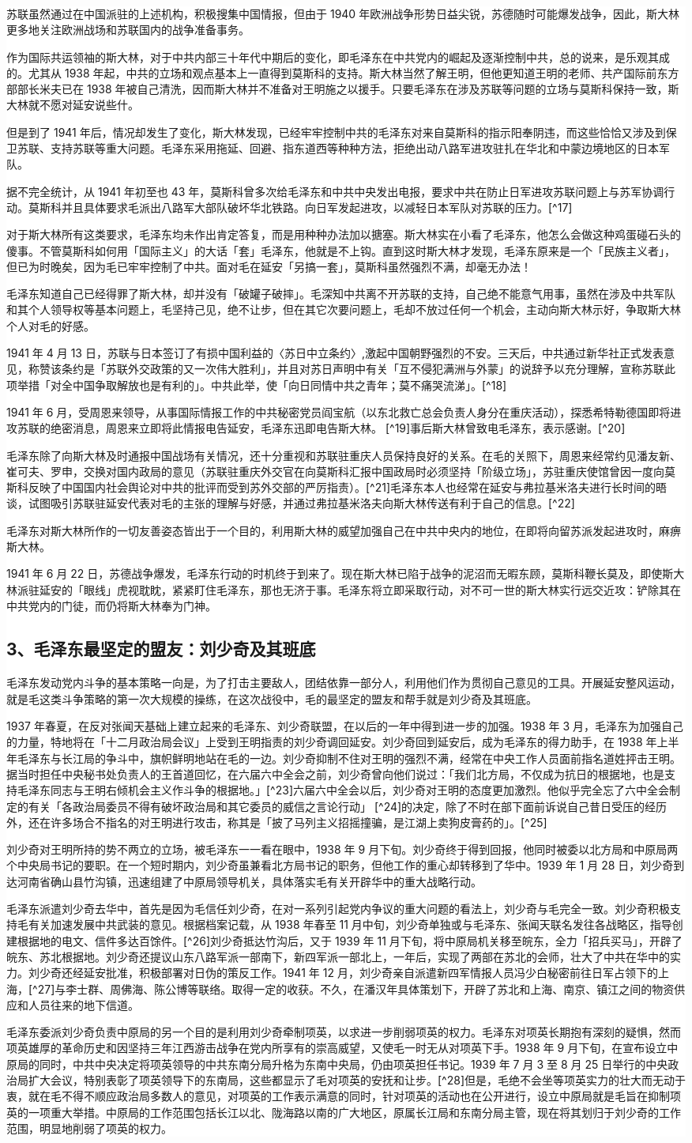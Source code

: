 苏联虽然通过在中国派驻的上述机构，积极搜集中国情报，但由于 1940 年欧洲战争形势日益尖锐，苏德随时可能爆发战争，因此，斯大林更多地关注欧洲战场和苏联国内的战争准备事务。

作为国际共运领袖的斯大林，对于中共内部三十年代中期后的变化，即毛泽东在中共党内的崛起及逐渐控制中共，总的说来，是乐观其成的。尤其从 1938 年起，中共的立场和观点基本上一直得到莫斯科的支持。斯大林当然了解王明，但他更知道王明的老师、共产国际前东方部部长米夫已在 1938 年被自己清洗，因而斯大林并不准备对王明施之以援手。只要毛泽东在涉及苏联等问题的立场与莫斯科保持一致，斯大林就不愿对延安说些什。

但是到了 1941 年后，情况却发生了变化，斯大林发现，已经牢牢控制中共的毛泽东对来自莫斯科的指示阳奉阴违，而这些恰恰又涉及到保卫苏联、支持苏联等重大问题。毛泽东采用拖延、回避、指东道西等种种方法，拒绝出动八路军进攻驻扎在华北和中蒙边境地区的日本军队。

据不完全统计，从 1941 年初至也 43 年，莫斯科曾多次给毛泽东和中共中央发出电报，要求中共在防止日军进攻苏联问题上与苏军协调行动。莫斯科并且具体要求毛派出八路军大部队破坏华北铁路。向日军发起进攻，以减轻日本军队对苏联的压力。[^17]

对于斯大林所有这类要求，毛泽东均未作出肯定答复，而是用种种办法加以搪塞。斯大林实在小看了毛泽东，他怎么会做这种鸡蛋碰石头的傻事。不管莫斯科如何用「国际主义」的大话「套」毛泽东，他就是不上钩。直到这时斯大林才发现，毛泽东原来是一个「民族主义者」，但已为时晚矣，因为毛已牢牢控制了中共。面对毛在延安「另搞一套」，莫斯科虽然强烈不满，却毫无办法！

毛泽东知道自己已经得罪了斯大林，却并没有「破罐子破摔」。毛深知中共离不开苏联的支持，自己绝不能意气用事，虽然在涉及中共军队和其个人领导权等基本问题上，毛坚持己见，绝不让步，但在其它次要问题上，毛却不放过任何一个机会，主动向斯大林示好，争取斯大林个人对毛的好感。

1941 年 4 月 13 日，苏联与日本签订了有损中国利益的〈苏日中立条约〉,激起中国朝野强烈的不安。三天后，中共通过新华社正式发表意见，称赞该条约是「苏联外交政策的又一次伟大胜利」，并且对苏日声明中有关「互不侵犯满洲与外蒙」的说辞予以充分理解，宣称苏联此项举措「对全中国争取解放也是有利的」。中共此举，使「向日同情中共之青年；莫不痛哭流涕」。[^18]

1941 年 6 月，受周恩来领导，从事国际情报工作的中共秘密党员阎宝航（以东北救亡总会负责人身分在重庆活动），探悉希特勒德国即将进攻苏联的绝密消息，周恩来立即将此情报电告延安，毛泽东迅即电告斯大林。
[^19]事后斯大林曾致电毛泽东，表示感谢。[^20]

毛泽东除了向斯大林及时通报中国战场有关情况，还十分重视和苏联驻重庆人员保持良好的关系。在毛的关照下，周恩来经常约见潘友新、崔可夫、罗申，交换对国内政局的意见（苏联驻重庆外交官在向莫斯科汇报中国政局时必须坚持「阶级立场」，苏驻重庆使馆曾因一度向莫斯科反映了中国国内社会舆论对中共的批评而受到苏外交部的严厉指责）。[^21]毛泽东本人也经常在延安与弗拉基米洛夫进行长时间的晤谈，试图吸引苏联驻延安代表对毛的主张的理解与好感，并通过弗拉基米洛夫向斯大林传送有利于自己的信息。[^22]

毛泽东对斯大林所作的一切友善姿态皆出于一个目的，利用斯大林的威望加强自己在中共中央内的地位，在即将向留苏派发起进攻时，麻痹斯大林。

1941 年 6 月 22 日，苏德战争爆发，毛泽东行动的时机终于到来了。现在斯大林已陷于战争的泥沼而无暇东顾，莫斯科鞭长莫及，即使斯大林派驻延安的「眼线」虎视耽眈，紧紧盯住毛泽东，那也无济于事。毛泽东将立即采取行动，对不可一世的斯大林实行远交近攻：铲除其在中共党内的门徒，而仍将斯大林奉为门神。

## 3、毛泽东最坚定的盟友：刘少奇及其班底

毛泽东发动党内斗争的基本策略一向是，为了打击主要敌人，团结依靠一部分人，利用他们作为贯彻自己意见的工具。开展延安整风运动，就是毛这类斗争策略的第一次大规模的操练，在这次战役中，毛的最坚定的盟友和帮手就是刘少奇及其班底。

1937 年春夏，在反对张闻天基础上建立起来的毛泽东、刘少奇联盟，在以后的一年中得到进一步的加强。1938 年 3 月，毛泽东为加强自己的力量，特地将在「十二月政治局会议」上受到王明指责的刘少奇调回延安。刘少奇回到延安后，成为毛泽东的得力助手，在 1938 年上半年毛泽东与长江局的争斗中，旗帜鲜明地站在毛的一边。刘少奇抑制不住对王明的强烈不满，经常在中央工作人员面前指名道姓抨击王明。据当时担任中央秘书处负责人的王首道回忆，在六届六中全会之前，刘少奇曾向他们说过：「我们北方局，不仅成为抗日的根据地，也是支持毛泽东同志与王明右倾机会主义作斗争的根据地。」[^23]六届六中全会以后，刘少奇对王明的态度更加激烈。他似乎完全忘了六中全会制定的有关「各政治局委员不得有破坏政治局和其它委员的威信之言论行动」
[^24]的决定，除了不时在部下面前诉说自己昔日受压的经历外，还在许多场合不指名的对王明进行攻击，称其是「披了马列主义招摇撞骗，是江湖上卖狗皮膏药的」。[^25]

刘少奇对王明所持的势不两立的立场，被毛泽东一一看在眼中，1938 年 9 月下旬。刘少奇终于得到回报，他同时被委以北方局和中原局两个中央局书记的要职。在一个短时期内，刘少奇虽兼看北方局书记的职务，但他工作的重心却转移到了华中。1939 年 1 月 28 日，刘少奇到达河南省确山县竹沟镇，迅速组建了中原局领导机关，具体落实毛有关开辟华中的重大战略行动。

毛泽东派遣刘少奇去华中，首先是因为毛信任刘少奇，在对一系列引起党内争议的重大问题的看法上，刘少奇与毛完全一致。刘少奇积极支持毛有关加速发展中共武装的意见。根据档案记载，从 1938 年春至 11 月中旬，刘少奇单独或与毛泽东、张闻天联名发往各战略区，指导创建根据地的电文、信件多达百馀件。[^26]刘少奇抵达竹沟后，又于 1939 年 11 月下旬，将中原局机关移至皖东，全力「招兵买马」，开辟了皖东、苏北根据地。刘少奇还提议山东八路军派一部南下，新四军派一部北上，一年后，实现了两部在苏北的会师，壮大了中共在华中的实力。刘少奇还经延安批准，积极部署对日伪的策反工作。1941 年 12 月，刘少奇亲自派遣新四军情报人员冯少白秘密前往日军占领下的上海，[^27]与李士群、周佛海、陈公博等联络。取得一定的收获。不久，在潘汉年具体策划下，开辟了苏北和上海、南京、镇江之间的物资供应和人员往来的地下信道。

毛泽东委派刘少奇负责中原局的另一个目的是利用刘少奇牵制项英，以求进一步削弱项英的权力。毛泽东对项英长期抱有深刻的疑惧，然而项英雄厚的革命历史和因坚持三年江西游击战争在党内所享有的崇高威望，又使毛一时无从对项英下手。1938 年 9 月下旬，在宣布设立中原局的同时，中共中央决定将项英领导的中共东南分局升格为东南中央局，仍由项英担任书记。1939 年 7 月 3 至 8 月 25 日举行的中央政治局扩大会议，特别表彰了项英领导下的东南局，这些都显示了毛对项英的安抚和让步。[^28]但是，毛绝不会坐等项英实力的壮大而无动于衷，就在毛不得不顺应政治局多数人的意见，对项英的工作表示满意的同时，针对项英的活动也在公开进行，设立中原局就是毛旨在抑制项英的一项重大举措。中原局的工作范围包括长江以北、陇海路以南的广大地区，原属长江局和东南分局主管，现在将其划归于刘少奇的工作范围，明显地削弱了项英的权力。
